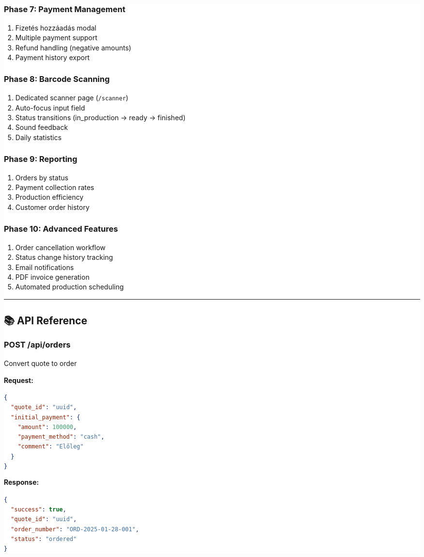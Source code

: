 ### **Phase 7: Payment Management**
1. Fizetés hozzáadás modal
2. Multiple payment support
3. Refund handling (negative amounts)
4. Payment history export

### **Phase 8: Barcode Scanning**
1. Dedicated scanner page (`/scanner`)
2. Auto-focus input field
3. Status transitions (in_production → ready → finished)
4. Sound feedback
5. Daily statistics

### **Phase 9: Reporting**
1. Orders by status
2. Payment collection rates
3. Production efficiency
4. Customer order history

### **Phase 10: Advanced Features**
1. Order cancellation workflow
2. Status change history tracking
3. Email notifications
4. PDF invoice generation
5. Automated production scheduling

---

## 📚 API Reference

### **POST /api/orders**
Convert quote to order

**Request:**
```json
{
  "quote_id": "uuid",
  "initial_payment": {
    "amount": 100000,
    "payment_method": "cash",
    "comment": "Előleg"
  }
}
```

**Response:**
```json
{
  "success": true,
  "quote_id": "uuid",
  "order_number": "ORD-2025-01-28-001",
  "status": "ordered"
}
```
